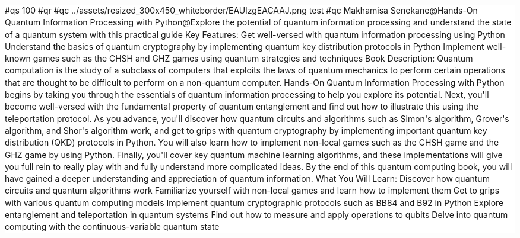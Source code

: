 #qs 100
#qr
#qc ../assets/resized_300x450_whiteborder/EAUlzgEACAAJ.png test
#qc Makhamisa Senekane@Hands-On Quantum Information Processing with Python@Explore the potential of quantum information processing and understand the state of a quantum system with this practical guide Key Features: Get well-versed with quantum information processing using Python Understand the basics of quantum cryptography by implementing quantum key distribution protocols in Python Implement well-known games such as the CHSH and GHZ games using quantum strategies and techniques Book Description: Quantum computation is the study of a subclass of computers that exploits the laws of quantum mechanics to perform certain operations that are thought to be difficult to perform on a non-quantum computer. Hands-On Quantum Information Processing with Python begins by taking you through the essentials of quantum information processing to help you explore its potential. Next, you'll become well-versed with the fundamental property of quantum entanglement and find out how to illustrate this using the teleportation protocol. As you advance, you'll discover how quantum circuits and algorithms such as Simon's algorithm, Grover's algorithm, and Shor's algorithm work, and get to grips with quantum cryptography by implementing important quantum key distribution (QKD) protocols in Python. You will also learn how to implement non-local games such as the CHSH game and the GHZ game by using Python. Finally, you'll cover key quantum machine learning algorithms, and these implementations will give you full rein to really play with and fully understand more complicated ideas. By the end of this quantum computing book, you will have gained a deeper understanding and appreciation of quantum information. What You Will Learn: Discover how quantum circuits and quantum algorithms work Familiarize yourself with non-local games and learn how to implement them Get to grips with various quantum computing models Implement quantum cryptographic protocols such as BB84 and B92 in Python Explore entanglement and teleportation in quantum systems Find out how to measure and apply operations to qubits Delve into quantum computing with the continuous-variable quantum state